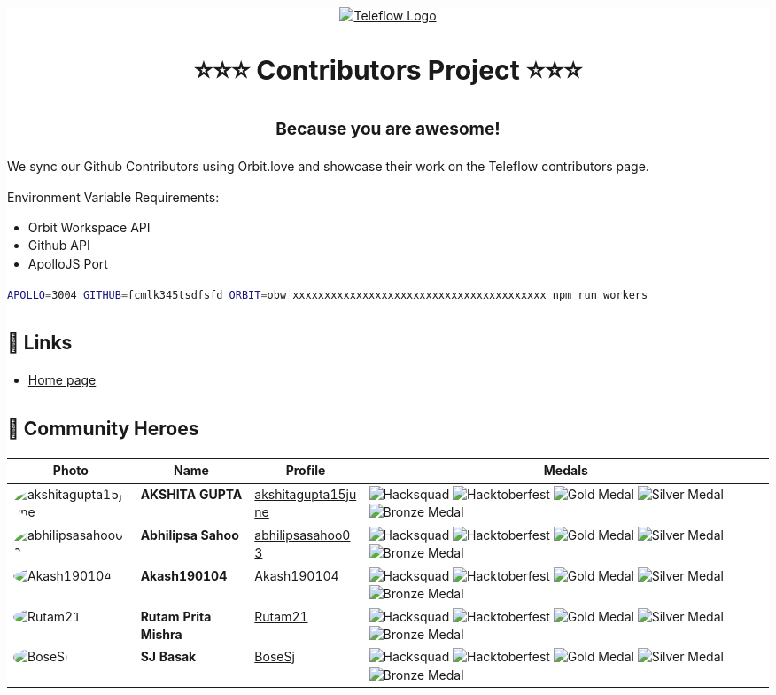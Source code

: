 <div align="center">
  <a href="https://khulnasoft.com" target="_blank">
  <picture>
    <source media="(prefers-color-scheme: dark)" srcset="https://avatars.githubusercontent.com/u/43526139?s=400&u=4355b45dd52b19a45a83f86b7f90ef5ad6ecc2cb&v=4">
    <img src="https://avatars.githubusercontent.com/u/43526139?s=400&u=4355b45dd52b19a45a83f86b7f90ef5ad6ecc2cb&v=4" width="200" alt="Teleflow Logo"/>
  </picture>
  </a>
</div>

<p align="center" style="font-size: 30px; font-weight: bold">
⭐⭐⭐️ Contributors Project ⭐⭐⭐
</p>

<p align="center" style="font-size: 19px; font-weight: bold">
Because you are awesome!
</p>

We sync our Github Contributors using Orbit.love and showcase their work on the Teleflow contributors page.

Environment Variable Requirements:

- Orbit Workspace API
- Github API
- ApolloJS Port

```bash
APOLLO=3004 GITHUB=fcmlk345tsdfsfd ORBIT=obw_xxxxxxxxxxxxxxxxxxxxxxxxxxxxxxxxxxxxxxxx npm run workers
```

## 🔗 Links

- [Home page](https://khulnasoft.com/)

## 🦸 Community Heroes

| Photo | Name | Profile | Medals |
| ----- | ------ | ------ | ------ |
| <img style="border-radius:100%" src="https://avatars.githubusercontent.com/akshitagupta15june?v=3&s=40" width="40" height="40" alt="akshitagupta15june" /> | <strong>AKSHITA GUPTA</strong> | <a href="https://khulnasoft.com/contributors/akshitagupta15june" target="_blank" rel="noopener noreferrer">akshitagupta15june</a> | <div><img src="https://manage.khulnasoft.com/wp-content/uploads/2022/09/hacksquad-achievement.png" width="40" height="40" alt="Hacksquad" /> <img src="https://manage.khulnasoft.com/wp-content/uploads/2022/09/hacktoberfest-achievement.png" width="40" height="40" alt="Hacktoberfest" /> <img src="https://khulnasoft.com/images/gold-medal.png" width="34" height="40" alt="Gold Medal" /> <img src="https://khulnasoft.com/images/silver-medal.png" width="34" height="40" alt="Silver Medal" /> <img src="https://khulnasoft.com/images/bronze-medal.png" width="34" height="40" alt="Bronze Medal" /></div> |
| <img style="border-radius:100%" src="https://avatars.githubusercontent.com/abhilipsasahoo03?v=3&s=40" width="40" height="40" alt="abhilipsasahoo03" /> | <strong>Abhilipsa Sahoo</strong> | <a href="https://khulnasoft.com/contributors/abhilipsasahoo03" target="_blank" rel="noopener noreferrer">abhilipsasahoo03</a> | <div><img src="https://manage.khulnasoft.com/wp-content/uploads/2022/09/hacksquad-achievement.png" width="40" height="40" alt="Hacksquad" /> <img src="https://manage.khulnasoft.com/wp-content/uploads/2022/09/hacktoberfest-achievement.png" width="40" height="40" alt="Hacktoberfest" /> <img src="https://khulnasoft.com/images/gold-medal.png" width="34" height="40" alt="Gold Medal" /> <img src="https://khulnasoft.com/images/silver-medal.png" width="34" height="40" alt="Silver Medal" /> <img src="https://khulnasoft.com/images/bronze-medal.png" width="34" height="40" alt="Bronze Medal" /></div> |
| <img style="border-radius:100%" src="https://avatars.githubusercontent.com/Akash190104?v=3&s=40" width="40" height="40" alt="Akash190104" /> | <strong>Akash190104</strong> | <a href="https://khulnasoft.com/contributors/Akash190104" target="_blank" rel="noopener noreferrer">Akash190104</a> | <div><img src="https://manage.khulnasoft.com/wp-content/uploads/2022/09/hacksquad-achievement.png" width="40" height="40" alt="Hacksquad" /> <img src="https://manage.khulnasoft.com/wp-content/uploads/2022/09/hacktoberfest-achievement.png" width="40" height="40" alt="Hacktoberfest" /> <img src="https://khulnasoft.com/images/gold-medal.png" width="34" height="40" alt="Gold Medal" /> <img src="https://khulnasoft.com/images/silver-medal.png" width="34" height="40" alt="Silver Medal" /> <img src="https://khulnasoft.com/images/bronze-medal.png" width="34" height="40" alt="Bronze Medal" /></div> |
| <img style="border-radius:100%" src="https://avatars.githubusercontent.com/Rutam21?v=3&s=40" width="40" height="40" alt="Rutam21" /> | <strong>Rutam Prita Mishra</strong> | <a href="https://khulnasoft.com/contributors/Rutam21" target="_blank" rel="noopener noreferrer">Rutam21</a> | <div><img src="https://manage.khulnasoft.com/wp-content/uploads/2022/09/hacksquad-achievement.png" width="40" height="40" alt="Hacksquad" /> <img src="https://manage.khulnasoft.com/wp-content/uploads/2022/09/hacktoberfest-achievement.png" width="40" height="40" alt="Hacktoberfest" /> <img src="https://khulnasoft.com/images/gold-medal.png" width="34" height="40" alt="Gold Medal" /> <img src="https://khulnasoft.com/images/silver-medal.png" width="34" height="40" alt="Silver Medal" /> <img src="https://khulnasoft.com/images/bronze-medal.png" width="34" height="40" alt="Bronze Medal" /></div> |
| <img style="border-radius:100%" src="https://avatars.githubusercontent.com/BoseSj?v=3&s=40" width="40" height="40" alt="BoseSj" /> | <strong>SJ Basak</strong> | <a href="https://khulnasoft.com/contributors/BoseSj" target="_blank" rel="noopener noreferrer">BoseSj</a> | <div><img src="https://manage.khulnasoft.com/wp-content/uploads/2022/09/hacksquad-achievement.png" width="40" height="40" alt="Hacksquad" /> <img src="https://manage.khulnasoft.com/wp-content/uploads/2022/09/hacktoberfest-achievement.png" width="40" height="40" alt="Hacktoberfest" /> <img src="https://khulnasoft.com/images/gold-medal.png" width="34" height="40" alt="Gold Medal" /> <img src="https://khulnasoft.com/images/silver-medal.png" width="34" height="40" alt="Silver Medal" /> <img src="https://khulnasoft.com/images/bronze-medal.png" width="34" height="40" alt="Bronze Medal" /></div> |